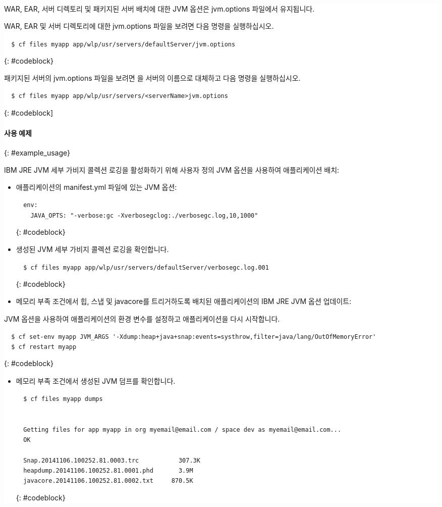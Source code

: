 WAR, EAR, 서버 디렉토리 및 패키지된 서버 배치에 대한 JVM 옵션은 jvm.options 파일에서 유지됩니다. 

WAR, EAR 및 서버 디렉토리에 대한 jvm.options 파일을 보려면 다음 명령을 실행하십시오. 
  ```
    $ cf files myapp app/wlp/usr/servers/defaultServer/jvm.options
  ```
  {: #codeblock}

패키지된 서버의 jvm.options 파일을 보려면
<serverName>을 서버의 이름으로 대체하고 다음 명령을 실행하십시오. 
  ```
    $ cf files myapp app/wlp/usr/servers/<serverName>jvm.options
  ```
  {: #codeblock]

#### 사용 예제
{: #example_usage}

IBM JRE JVM 세부
가비지 콜렉션 로깅을 활성화하기 위해 사용자 정의 JVM 옵션을 사용하여
애플리케이션 배치:
* 애플리케이션의 manifest.yml 파일에 있는 JVM 옵션:
  ```
    env:
      JAVA_OPTS: "-verbose:gc -Xverbosegclog:./verbosegc.log,10,1000"
  ```
  {: #codeblock}

* 생성된 JVM 세부 가비지 콜렉션 로깅을 확인합니다.
  ```
    $ cf files myapp app/wlp/usr/servers/defaultServer/verbosegc.log.001
  ```
  {: #codeblock}    

* 메모리 부족 조건에서 힙, 스냅 및
javacore를 트리거하도록 배치된 애플리케이션의 IBM JRE JVM
옵션 업데이트:

JVM 옵션을 사용하여 애플리케이션의 환경 변수를 설정하고
애플리케이션을 다시 시작합니다. 
  ```
    $ cf set-env myapp JVM_ARGS '-Xdump:heap+java+snap:events=systhrow,filter=java/lang/OutOfMemoryError'
    $ cf restart myapp
  ```
  {: #codeblock}

* 메모리 부족 조건에서 생성된 JVM 덤프를
확인합니다. 
  ```
    $ cf files myapp dumps


    Getting files for app myapp in org myemail@email.com / space dev as myemail@email.com...
    OK

    Snap.20141106.100252.81.0003.trc           307.3K
    heapdump.20141106.100252.81.0001.phd       3.9M
    javacore.20141106.100252.81.0002.txt     870.5K
  ```
  {: #codeblock}
